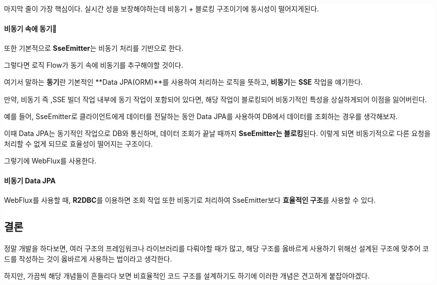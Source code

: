 마지막 줄이 가장 핵심이다. 실시간 성을 보장해야하는데 비동기 + 블로킹 구조이기에 동시성이 떨어지게된다.

#### **비동기 속에 동기**

또한 기본적으로 **SseEmitter**는 비동기 처리를 기반으로 한다.

그렇다면 로직 Flow가 동기 속에 비동기를 추구해야할 것이다.

여기서 말하는 **동기**란 기본적인 **Data JPA(ORM)**를 사용하여 처리하는 로직을 뜻하고, **비동기**는 **SSE** 작업을 얘기한다.

만약, 비동기 즉 ,SSE 빌더 작업 내부에 동기 작업이 포함되어 있다면, 해당 작업이 블로킹되어 비동기적인 특성을 상실하게되어 이점을 잃어버린다.

예를 들어, SseEmitter로 클라이언트에게 데이터를 전달하는 동안 Data JPA를 사용하여 DB에서 데이터를 조회하는 경우를 생각해보자.

이때 Data JPA는 동기적인 작업으로 DB와 통신하며, 데이터 조회가 끝날 때까지 **SseEmitter는 블로킹**된다. 이렇게 되면 비동기적으로 다른 요청을 처리할 수 없게 되므로 효율성이 떨어지는 구조이다.

그렇기에 WebFlux를 사용한다.

#### **비동기 Data JPA**

WebFlux를 사용할 때, **R2DBC**를 이용하면 조회 작업 또한 비동기로 처리하여 SseEmitter보다 **효율적인 구조**를 사용할 수 있다. 

## **결론**

정말 개발을 하다보면, 여러 구조의 프레임워크나 라이브러리를 다뤄야할 때가 많고, 해당 구조를 옳바르게 사용하기 위해선 설계된 구조에 맞추어 코드를 작성하는 것이 옳바르게 사용하는 법이라고 생각한다.

하지만, 가끔씩 해당 개념들이 흔들리다 보면 비효율적인 코드 구조를 설계하기도 하기에 이러한 개념은 견고하게 붙잡아야겠다.